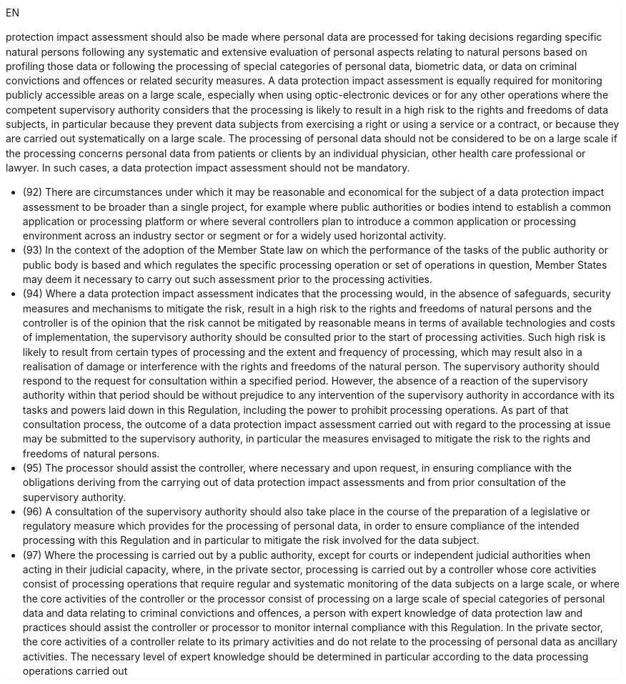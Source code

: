 EN

protection  impact  assessment  should  also  be  made  where  personal  data  are  processed  for  taking  decisions regarding  specific  natural  persons  following  any  systematic  and  extensive  evaluation  of  personal  aspects  relating to  natural  persons  based  on  profiling  those  data  or  following  the  processing  of  special  categories  of  personal data,  biometric  data, or  data  on  criminal  convictions and  offences  or  related  security  measures. A data protection impact  assessment  is  equally  required  for  monitoring  publicly  accessible  areas  on  a  large  scale,  especially  when using  optic-electronic  devices  or  for  any  other  operations  where  the  competent  supervisory  authority  considers that  the  processing  is  likely  to  result  in  a  high  risk  to  the  rights  and  freedoms  of  data  subjects,  in  particular because  they  prevent  data  subjects  from  exercising  a  right  or  using  a  service  or  a  contract,  or  because  they  are carried  out  systematically  on  a  large  scale.  The  processing  of  personal  data  should  not  be  considered  to  be  on  a large  scale  if  the  processing  concerns  personal  data  from  patients  or  clients  by  an  individual  physician,  other health care professional or lawyer. In such cases, a data protection impact assessment should not be mandatory.

- (92) There  are  circumstances  under  which  it  may  be  reasonable  and  economical  for  the  subject  of  a  data  protection impact  assessment  to  be  broader  than  a  single  project,  for  example  where  public  authorities  or  bodies  intend  to establish a common application or processing platform or  where several controllers plan to introduce a common application  or  processing  environment  across  an  industry  sector  or  segment  or  for  a  widely  used  horizontal activity.
- (93) In  the  context  of  the  adoption  of  the  Member  State  law  on  which  the  performance  of  the  tasks  of  the  public authority  or  public  body  is  based  and  which  regulates  the  specific  processing  operation  or  set  of  operations  in question, Member States may deem it necessary to carry out such assessment prior  to the processing activities.
- (94) Where  a  data  protection  impact  assessment  indicates  that  the  processing  would,  in  the  absence  of  safeguards, security measures and mechanisms to mitigate the risk, result in a high risk to the rights and freedoms of natural persons  and  the  controller  is  of  the  opinion  that  the  risk  cannot  be  mitigated  by  reasonable  means  in  terms  of available  technologies  and  costs  of  implementation,  the  supervisory  authority  should  be  consulted  prior  to  the start  of  processing activities.  Such high  risk  is  likely  to result  from  certain  types  of  processing  and  the  extent  and frequency  of  processing,  which  may  result  also  in  a  realisation  of  damage  or  interference  with  the  rights  and freedoms of  the  natural  person.  The  supervisory  authority  should  respond  to  the  request  for  consultation  within a  specified  period.  However,  the  absence  of  a  reaction  of  the  supervisory  authority  within  that  period  should  be without  prejudice  to  any  intervention  of  the  supervisory  authority  in  accordance  with  its  tasks  and  powers  laid down  in  this  Regulation,  including  the  power  to  prohibit  processing  operations.  As  part  of  that  consultation process,  the  outcome  of  a  data  protection  impact  assessment  carried  out  with  regard  to  the  processing  at  issue may  be  submitted  to  the  supervisory  authority,  in  particular  the  measures  envisaged  to  mitigate  the  risk  to  the rights and freedoms of natural persons.
- (95) The  processor  should  assist  the  controller,  where  necessary  and  upon  request,  in  ensuring  compliance  with  the obligations  deriving  from  the  carrying  out  of  data  protection  impact  assessments  and  from  prior  consultation  of the supervisory authority.
- (96) A consultation of the supervisory authority should also take place in the course of the preparation of a legislative or  regulatory  measure  which  provides  for  the  processing  of  personal  data,  in  order  to  ensure  compliance  of  the intended processing with this Regulation and in particular  to mitigate the risk involved for  the data subject.
- (97) Where  the  processing  is  carried  out  by  a  public  authority,  except  for  courts  or  independent  judicial  authorities when acting in their judicial capacity, where, in the private sector, processing is carried out by a controller  whose core activities consist of processing operations that require regular and systematic monitoring of the data subjects on  a  large  scale,  or  where  the  core  activities  of  the  controller  or  the  processor  consist  of  processing  on  a  large scale  of  special  categories  of  personal  data  and  data  relating  to  criminal  convictions  and  offences,  a  person  with expert  knowledge  of  data  protection  law  and  practices  should  assist  the  controller  or  processor  to  monitor internal  compliance  with  this  Regulation.  In  the  private  sector,  the  core  activities  of  a  controller  relate  to  its primary  activities  and  do  not  relate  to  the  processing  of  personal  data  as  ancillary  activities.  The  necessary  level of  expert  knowledge  should  be  determined  in  particular  according  to  the  data  processing  operations  carried  out
